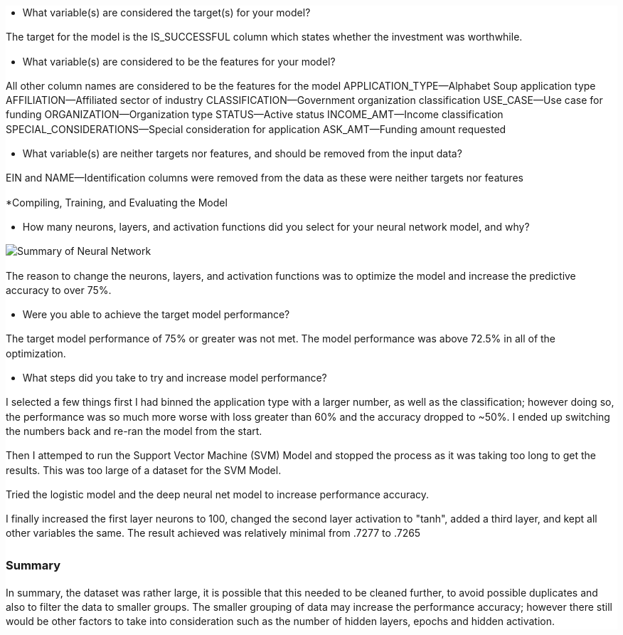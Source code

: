 * What variable(s) are considered the target(s) for your model?

The target for the model is the IS_SUCCESSFUL column which states whether the investment was worthwhile.

* What variable(s) are considered to be the features for your model?

All other column names are considered to be the features for the model
    APPLICATION_TYPE—Alphabet Soup application type
    AFFILIATION—Affiliated sector of industry
    CLASSIFICATION—Government organization classification
    USE_CASE—Use case for funding
    ORGANIZATION—Organization type
    STATUS—Active status
    INCOME_AMT—Income classification
    SPECIAL_CONSIDERATIONS—Special consideration for application
    ASK_AMT—Funding amount requested

* What variable(s) are neither targets nor features, and should be removed from the input data?

EIN and NAME—Identification columns were removed from the data as these were neither targets nor features

*Compiling, Training, and Evaluating the Model

* How many neurons, layers, and activation functions did you select for your neural network model, and why?

<img width="500" alt="Summary of Neural Network" src="https://user-images.githubusercontent.com/85860367/139573768-b4fcf917-ac83-4aab-a6c3-fea1ce5a6d9a.PNG">

The reason to change the neurons, layers, and activation functions was to optimize the model and increase the predictive accuracy to over 75%. 

* Were you able to achieve the target model performance?

The target model performance of 75% or greater was not met. The model performance was above 72.5% in all of the optimization.  

* What steps did you take to try and increase model performance?

I selected a few things first I had binned the application type with a larger number, as well as the classification; however doing so, the performance was so much more worse with loss greater than 60% and the accuracy dropped to ~50%.  I ended up switching the numbers back and re-ran the model from the start.

Then I attemped to run the Support Vector Machine (SVM) Model and stopped the process as it was taking too long to get the results.  This was too large of a dataset for the SVM Model.

Tried the logistic model and the deep neural net model to increase performance accuracy.

I finally increased the first layer neurons to 100, changed the second layer activation to "tanh", added a third layer, and kept all other variables the same.  The result achieved was relatively minimal from .7277 to .7265

### Summary

In summary, the dataset was rather large, it is possible that this needed to be cleaned further, to avoid possible duplicates and also to filter the data to smaller groups.  The smaller grouping of data may increase the performance accuracy; however there still would be other factors to take into consideration such as the number of hidden layers, epochs and hidden activation.
